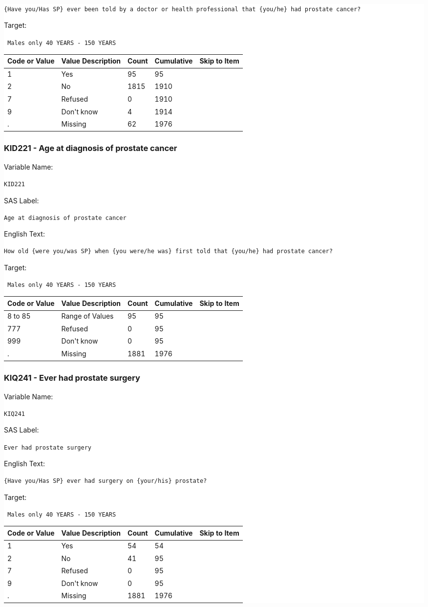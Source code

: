     {Have you/Has SP} ever been told by a doctor or health professional that {you/he} had prostate cancer?
Target:

     Males only 40 YEARS - 150 YEARS
Code or Value | Value Description | Count | Cumulative | Skip to Item  
---|---|---|---|---  
1 | Yes | 95 | 95 |   
2 | No | 1815 | 1910 |   
7 | Refused | 0 | 1910 |   
9 | Don't know | 4 | 1914 |   
. | Missing | 62 | 1976 |   
  
### KID221 - Age at diagnosis of prostate cancer

Variable Name:

    KID221
SAS Label:

    Age at diagnosis of prostate cancer
English Text:

    How old {were you/was SP} when {you were/he was} first told that {you/he} had prostate cancer?
Target:

     Males only 40 YEARS - 150 YEARS
Code or Value | Value Description | Count | Cumulative | Skip to Item  
---|---|---|---|---  
8 to 85 | Range of Values | 95 | 95 |   
777 | Refused | 0 | 95 |   
999 | Don't know | 0 | 95 |   
. | Missing | 1881 | 1976 |   
  
### KIQ241 - Ever had prostate surgery

Variable Name:

    KIQ241
SAS Label:

    Ever had prostate surgery
English Text:

    {Have you/Has SP} ever had surgery on {your/his} prostate?
Target:

     Males only 40 YEARS - 150 YEARS
Code or Value | Value Description | Count | Cumulative | Skip to Item  
---|---|---|---|---  
1 | Yes | 54 | 54 |   
2 | No | 41 | 95 |   
7 | Refused | 0 | 95 |   
9 | Don't know | 0 | 95 |   
. | Missing | 1881 | 1976 |   
  